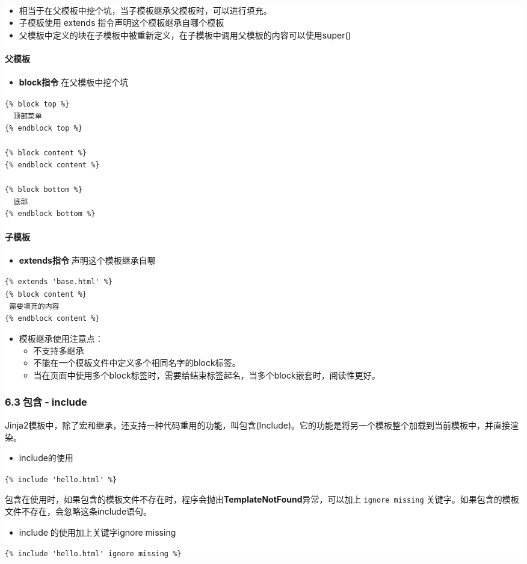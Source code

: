 - 相当于在父模板中挖个坑，当子模板继承父模板时，可以进行填充。
- 子模板使用 extends 指令声明这个模板继承自哪个模板
- 父模板中定义的块在子模板中被重新定义，在子模板中调用父模板的内容可以使用super()



#### 父模板

- **block指令**  在父模板中挖个坑

```
{% block top %}
  顶部菜单
{% endblock top %}

{% block content %}
{% endblock content %}

{% block bottom %}
  底部
{% endblock bottom %}
```



#### 子模板

- **extends指令**  声明这个模板继承自哪

```
{% extends 'base.html' %}
{% block content %}
 需要填充的内容
{% endblock content %}
```

- 模板继承使用注意点：
  - 不支持多继承
  - 不能在一个模板文件中定义多个相同名字的block标签。
  - 当在页面中使用多个block标签时，需要给结束标签起名，当多个block嵌套时，阅读性更好。




### 6.3 包含 - include

Jinja2模板中，除了宏和继承，还支持一种代码重用的功能，叫包含(Include)。它的功能是将另一个模板整个加载到当前模板中，并直接渲染。

- include的使用

```
{% include 'hello.html' %}
```

包含在使用时，如果包含的模板文件不存在时，程序会抛出**TemplateNotFound**异常，可以加上 `ignore missing` 关键字。如果包含的模板文件不存在，会忽略这条include语句。

- include 的使用加上关键字ignore missing

```
{% include 'hello.html' ignore missing %}
```
